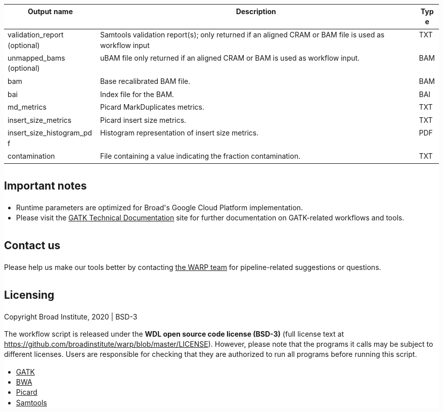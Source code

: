 | Output name | Description | Type |
| --- | --- | --- |
| validation_report (optional)| Samtools validation report(s); only returned if an aligned CRAM or BAM file is used as workflow input  | TXT |
| unmapped_bams (optional) | uBAM file only returned if an aligned CRAM or BAM is used as workflow input. | BAM |
| bam | Base recalibrated BAM file. | BAM |
| bai | Index file for the BAM. | BAI |
| md_metrics | Picard MarkDuplicates metrics. | TXT |
| insert_size_metrics | Picard insert size metrics. | TXT |
| insert_size_histogram_pdf | Histogram representation of insert size metrics. | PDF |
| contamination | File containing a value indicating the fraction contamination. | TXT |


## Important notes

- Runtime parameters are optimized for Broad's Google Cloud Platform implementation.
- Please visit the [GATK Technical Documentation](https://gatk.broadinstitute.org/hc/en-us/categories/360002310591) site for further documentation on GATK-related workflows and tools.

## Contact us
Please help us make our tools better by contacting [the WARP team](mailto:warp-pipelines-help@broadinstitute.org) for pipeline-related suggestions or questions.

## Licensing

Copyright Broad Institute, 2020 | BSD-3

The workflow script is released under the **WDL open source code license (BSD-3)** (full license text at https://github.com/broadinstitute/warp/blob/master/LICENSE). However, please note that the programs it calls may be subject to different licenses. Users are responsible for checking that they are authorized to run all programs before running this script.

- [GATK](https://software.broadinstitute.org/gatk/download/licensing.php)
- [BWA](http://bio-bwa.sourceforge.net/bwa.shtml#13)
- [Picard](https://broadinstitute.github.io/picard/)
- [Samtools](http://www.htslib.org/terms/)


